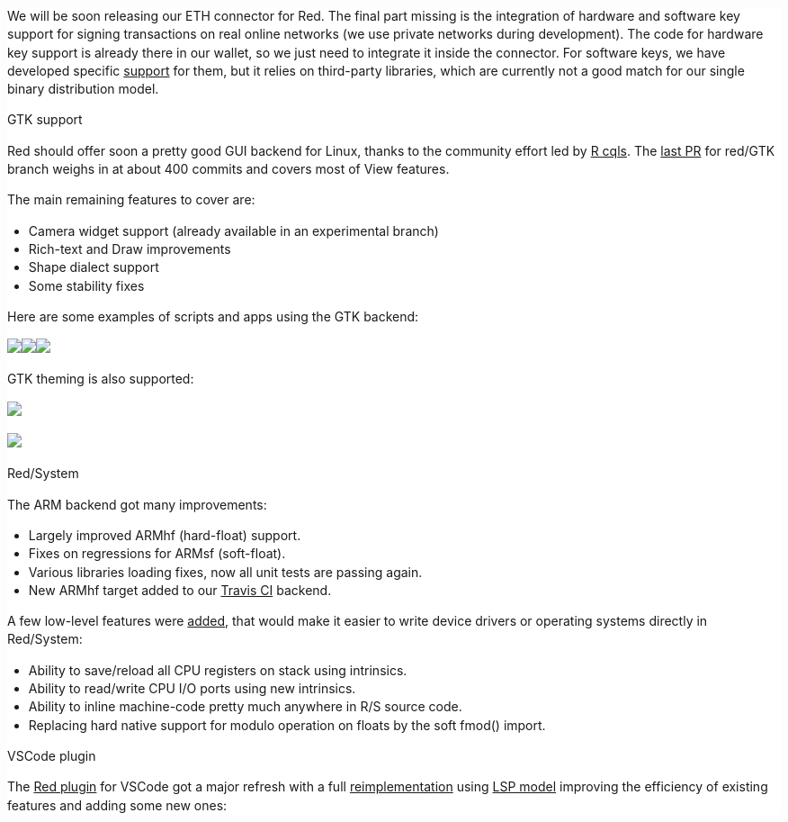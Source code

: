 We will be soon releasing our ETH connector for Red. The final part missing is the integration of hardware and software key support for signing transactions on real online networks (we use private networks during development). The code for hardware key support is already there in our wallet, so we just need to integrate it inside the connector. For software keys, we have developed specific [support](https://github.com/bitbegin/eth-wallet) for them, but it relies on third-party libraries, which are currently not a good match for our single binary distribution model.

GTK support

Red should offer soon a pretty good GUI backend for Linux, thanks to the community effort led by [R cqls](https://github.com/rcqls). The [last PR](https://github.com/red/red/pull/3928) for red/GTK branch weighs in at about 400 commits and covers most of View features.

The main remaining features to cover are:

- Camera widget support (already available in an experimental branch)
- Rich-text and Draw improvements
- Shape dialect support
- Some stability fixes

Here are some examples of scripts and apps using the GTK backend:

[![](https://files.gitter.im/red/GTK/TGpt/Capture-d_ecran-2019-04-28-a-22.18.03.png)](https://files.gitter.im/red/GTK/TGpt/Capture-d_ecran-2019-04-28-a-22.18.03.png)[![](https://files.gitter.im/red/GTK/E9v6/Capture-d_ecran-2019-03-31-a-19.44.04.png)](https://files.gitter.im/red/GTK/E9v6/Capture-d_ecran-2019-03-31-a-19.44.04.png)[![](https://files.gitter.im/red/GTK/QbWn/Capture-d_ecran-2019-04-20-a-17.23.42.png)](https://files.gitter.im/red/GTK/QbWn/Capture-d_ecran-2019-04-20-a-17.23.42.png)

GTK theming is also supported:

[![](https://files.gitter.im/red/GTK/n7t0/Capture-d_ecran-2019-04-25-a-13.43.27.png)](https://files.gitter.im/red/GTK/n7t0/Capture-d_ecran-2019-04-25-a-13.43.27.png)

[![](https://files.gitter.im/red/GTK/vUQT/Capture-d_ecran-2019-04-25-a-13.38.50.png)](https://files.gitter.im/red/GTK/vUQT/Capture-d_ecran-2019-04-25-a-13.38.50.png)

Red/System

The ARM backend got many improvements:

- Largely improved ARMhf (hard-float) support.
- Fixes on regressions for ARMsf (soft-float).
- Various libraries loading fixes, now all unit tests are passing again.
- New ARMhf target added to our [Travis CI](https://travis-ci.org/red/red) backend.

A few low-level features were [added](https://static.red-lang.org/red-system-specs-light.html#section-20), that would make it easier to write device drivers or operating systems directly in Red/System:

- Ability to save/reload all CPU registers on stack using intrinsics.
- Ability to read/write CPU I/O ports using new intrinsics.
- Ability to inline machine-code pretty much anywhere in R/S source code.
- Replacing hard native support for modulo operation on floats by the soft fmod() import.

VSCode plugin

The [Red plugin](https://marketplace.visualstudio.com/items?itemName=red-auto.red) for VSCode got a major refresh with a full [reimplementation](https://github.com/red/VScode-extension) using [LSP model](https://langserver.org/) improving the efficiency of existing features and adding some new ones:

